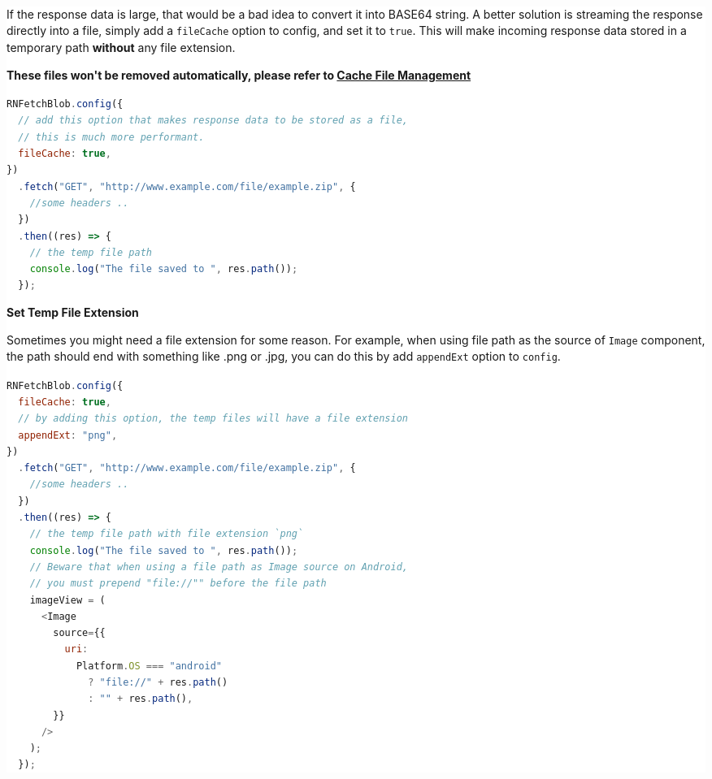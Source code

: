 If the response data is large, that would be a bad idea to convert it into BASE64 string. A better solution is streaming the response directly into a file, simply add a `fileCache` option to config, and set it to `true`. This will make incoming response data stored in a temporary path **without** any file extension.

**These files won't be removed automatically, please refer to [Cache File Management](#user-content-cache-file-management)**

```js
RNFetchBlob.config({
  // add this option that makes response data to be stored as a file,
  // this is much more performant.
  fileCache: true,
})
  .fetch("GET", "http://www.example.com/file/example.zip", {
    //some headers ..
  })
  .then((res) => {
    // the temp file path
    console.log("The file saved to ", res.path());
  });
```

**Set Temp File Extension**

Sometimes you might need a file extension for some reason. For example, when using file path as the source of `Image` component, the path should end with something like .png or .jpg, you can do this by add `appendExt` option to `config`.

```js
RNFetchBlob.config({
  fileCache: true,
  // by adding this option, the temp files will have a file extension
  appendExt: "png",
})
  .fetch("GET", "http://www.example.com/file/example.zip", {
    //some headers ..
  })
  .then((res) => {
    // the temp file path with file extension `png`
    console.log("The file saved to ", res.path());
    // Beware that when using a file path as Image source on Android,
    // you must prepend "file://"" before the file path
    imageView = (
      <Image
        source={{
          uri:
            Platform.OS === "android"
              ? "file://" + res.path()
              : "" + res.path(),
        }}
      />
    );
  });
```
